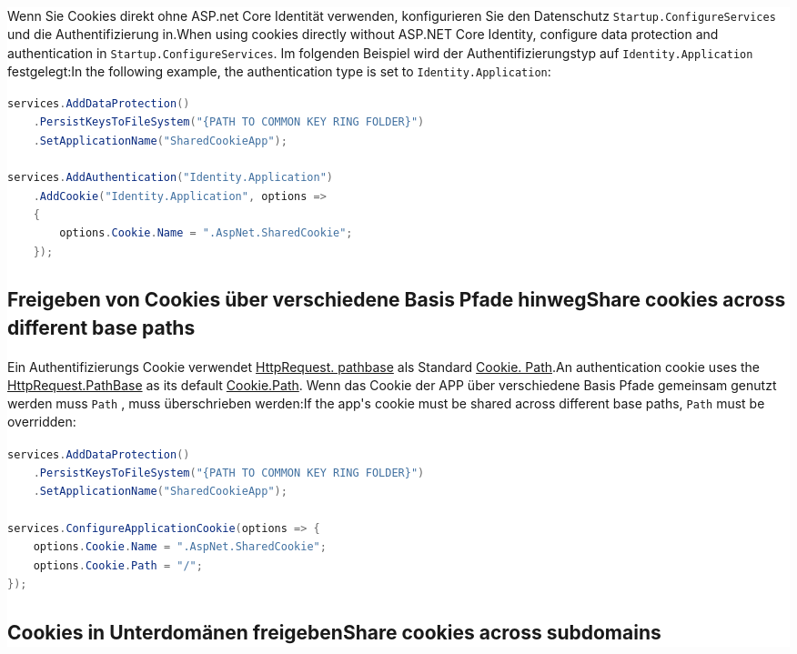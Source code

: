 <span data-ttu-id="5e4d2-135">Wenn Sie Cookies direkt ohne ASP.net Core Identität verwenden, konfigurieren Sie den Datenschutz `Startup.ConfigureServices`und die Authentifizierung in.</span><span class="sxs-lookup"><span data-stu-id="5e4d2-135">When using cookies directly without ASP.NET Core Identity, configure data protection and authentication in `Startup.ConfigureServices`.</span></span> <span data-ttu-id="5e4d2-136">Im folgenden Beispiel wird der Authentifizierungstyp auf `Identity.Application`festgelegt:</span><span class="sxs-lookup"><span data-stu-id="5e4d2-136">In the following example, the authentication type is set to `Identity.Application`:</span></span>

```csharp
services.AddDataProtection()
    .PersistKeysToFileSystem("{PATH TO COMMON KEY RING FOLDER}")
    .SetApplicationName("SharedCookieApp");

services.AddAuthentication("Identity.Application")
    .AddCookie("Identity.Application", options =>
    {
        options.Cookie.Name = ".AspNet.SharedCookie";
    });
```

## <a name="share-cookies-across-different-base-paths"></a><span data-ttu-id="5e4d2-137">Freigeben von Cookies über verschiedene Basis Pfade hinweg</span><span class="sxs-lookup"><span data-stu-id="5e4d2-137">Share cookies across different base paths</span></span>

<span data-ttu-id="5e4d2-138">Ein Authentifizierungs Cookie verwendet [HttpRequest. pathbase](xref:Microsoft.AspNetCore.Http.HttpRequest.PathBase) als Standard [Cookie. Path](xref:Microsoft.AspNetCore.Http.CookieBuilder.Path).</span><span class="sxs-lookup"><span data-stu-id="5e4d2-138">An authentication cookie uses the [HttpRequest.PathBase](xref:Microsoft.AspNetCore.Http.HttpRequest.PathBase) as its default [Cookie.Path](xref:Microsoft.AspNetCore.Http.CookieBuilder.Path).</span></span> <span data-ttu-id="5e4d2-139">Wenn das Cookie der APP über verschiedene Basis Pfade gemeinsam genutzt werden muss `Path` , muss überschrieben werden:</span><span class="sxs-lookup"><span data-stu-id="5e4d2-139">If the app's cookie must be shared across different base paths, `Path` must be overridden:</span></span>

```csharp
services.AddDataProtection()
    .PersistKeysToFileSystem("{PATH TO COMMON KEY RING FOLDER}")
    .SetApplicationName("SharedCookieApp");

services.ConfigureApplicationCookie(options => {
    options.Cookie.Name = ".AspNet.SharedCookie";
    options.Cookie.Path = "/";
});
```

## <a name="share-cookies-across-subdomains"></a><span data-ttu-id="5e4d2-140">Cookies in Unterdomänen freigeben</span><span class="sxs-lookup"><span data-stu-id="5e4d2-140">Share cookies across subdomains</span></span>
